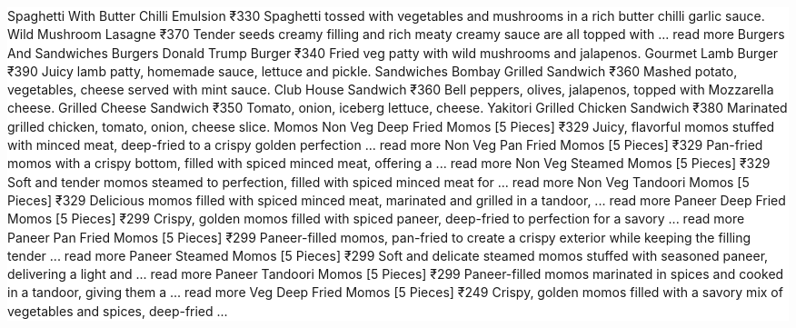 Spaghetti With Butter Chilli Emulsion
₹330
Spaghetti tossed with vegetables and mushrooms in a rich butter chilli garlic sauce.
Wild Mushroom Lasagne
₹370
Tender seeds creamy filling and rich meaty creamy sauce are all topped with ...
 read more
Burgers And Sandwiches
Burgers
Donald Trump Burger
₹340
Fried veg patty with wild mushrooms and jalapenos.
Gourmet Lamb Burger
₹390
Juicy lamb patty, homemade sauce, lettuce and pickle.
Sandwiches
Bombay Grilled Sandwich
₹360
Mashed potato, vegetables, cheese served with mint sauce.
Club House Sandwich
₹360
Bell peppers, olives, jalapenos, topped with Mozzarella cheese.
Grilled Cheese Sandwich
₹350
Tomato, onion, iceberg lettuce, cheese.
Yakitori Grilled Chicken Sandwich
₹380
Marinated grilled chicken, tomato, onion, cheese slice.
Momos
Non Veg Deep Fried Momos [5 Pieces]
₹329
Juicy, flavorful momos stuffed with minced meat, deep-fried to a crispy golden perfection ...
 read more
Non Veg Pan Fried Momos [5 Pieces]
₹329
Pan-fried momos with a crispy bottom, filled with spiced minced meat, offering a ...
 read more
Non Veg Steamed Momos [5 Pieces]
₹329
Soft and tender momos steamed to perfection, filled with spiced minced meat for ...
 read more
Non Veg Tandoori Momos [5 Pieces]
₹329
Delicious momos filled with spiced minced meat, marinated and grilled in a tandoor, ...
 read more
Paneer Deep Fried Momos [5 Pieces]
₹299
Crispy, golden momos filled with spiced paneer, deep-fried to perfection for a savory ...
 read more
Paneer Pan Fried Momos [5 Pieces]
₹299
Paneer-filled momos, pan-fried to create a crispy exterior while keeping the filling tender ...
 read more
Paneer Steamed Momos [5 Pieces]
₹299
Soft and delicate steamed momos stuffed with seasoned paneer, delivering a light and ...
 read more
Paneer Tandoori Momos [5 Pieces]
₹299
Paneer-filled momos marinated in spices and cooked in a tandoor, giving them a ...
 read more
Veg Deep Fried Momos [5 Pieces]
₹249
Crispy, golden momos filled with a savory mix of vegetables and spices, deep-fried ...